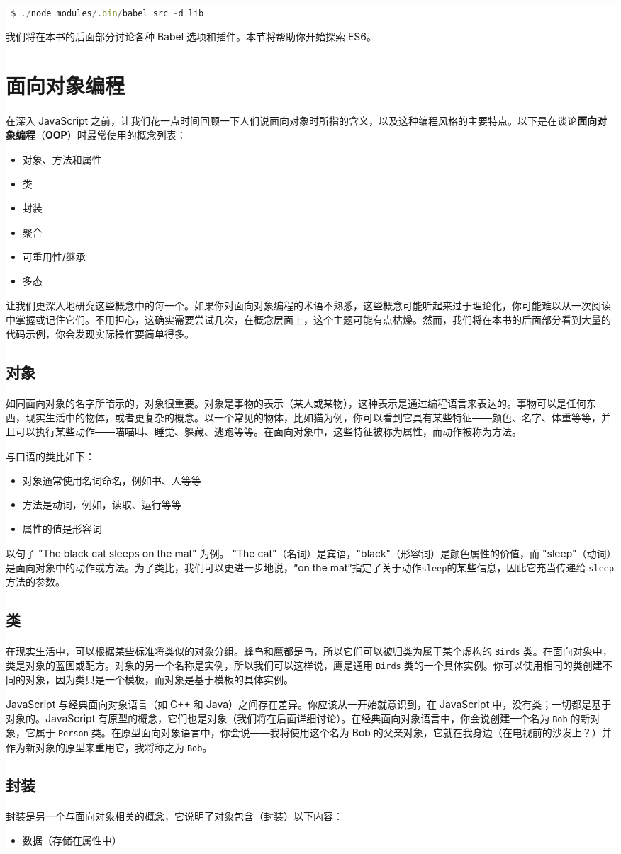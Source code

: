 ```js
 $ ./node_modules/.bin/babel src -d lib

```

我们将在本书的后面部分讨论各种 Babel 选项和插件。本节将帮助你开始探索 ES6。

# 面向对象编程

在深入 JavaScript 之前，让我们花一点时间回顾一下人们说面向对象时所指的含义，以及这种编程风格的主要特点。以下是在谈论**面向对象编程**（**OOP**）时最常使用的概念列表：

+   对象、方法和属性

+   类

+   封装

+   聚合

+   可重用性/继承

+   多态

让我们更深入地研究这些概念中的每一个。如果你对面向对象编程的术语不熟悉，这些概念可能听起来过于理论化，你可能难以从一次阅读中掌握或记住它们。不用担心，这确实需要尝试几次，在概念层面上，这个主题可能有点枯燥。然而，我们将在本书的后面部分看到大量的代码示例，你会发现实际操作要简单得多。

## 对象

如同面向对象的名字所暗示的，对象很重要。对象是事物的表示（某人或某物），这种表示是通过编程语言来表达的。事物可以是任何东西，现实生活中的物体，或者更复杂的概念。以一个常见的物体，比如猫为例，你可以看到它具有某些特征——颜色、名字、体重等等，并且可以执行某些动作——喵喵叫、睡觉、躲藏、逃跑等等。在面向对象中，这些特征被称为属性，而动作被称为方法。

与口语的类比如下：

+   对象通常使用名词命名，例如书、人等等

+   方法是动词，例如，读取、运行等等

+   属性的值是形容词

以句子 "The black cat sleeps on the mat" 为例。 "The cat"（名词）是宾语，"black"（形容词）是颜色属性的价值，而 "sleep"（动词）是面向对象中的动作或方法。为了类比，我们可以更进一步地说，“on the mat”指定了关于动作`sleep`的某些信息，因此它充当传递给 `sleep` 方法的参数。

## 类

在现实生活中，可以根据某些标准将类似的对象分组。蜂鸟和鹰都是鸟，所以它们可以被归类为属于某个虚构的 `Birds` 类。在面向对象中，类是对象的蓝图或配方。对象的另一个名称是实例，所以我们可以这样说，鹰是通用 `Birds` 类的一个具体实例。你可以使用相同的类创建不同的对象，因为类只是一个模板，而对象是基于模板的具体实例。

JavaScript 与经典面向对象语言（如 C++ 和 Java）之间存在差异。你应该从一开始就意识到，在 JavaScript 中，没有类；一切都是基于对象的。JavaScript 有原型的概念，它们也是对象（我们将在后面详细讨论）。在经典面向对象语言中，你会说创建一个名为 `Bob` 的新对象，它属于 `Person` 类。在原型面向对象语言中，你会说——我将使用这个名为 Bob 的父亲对象，它就在我身边（在电视前的沙发上？）并作为新对象的原型来重用它，我将称之为 `Bob`。

## 封装

封装是另一个与面向对象相关的概念，它说明了对象包含（封装）以下内容：

+   数据（存储在属性中）
